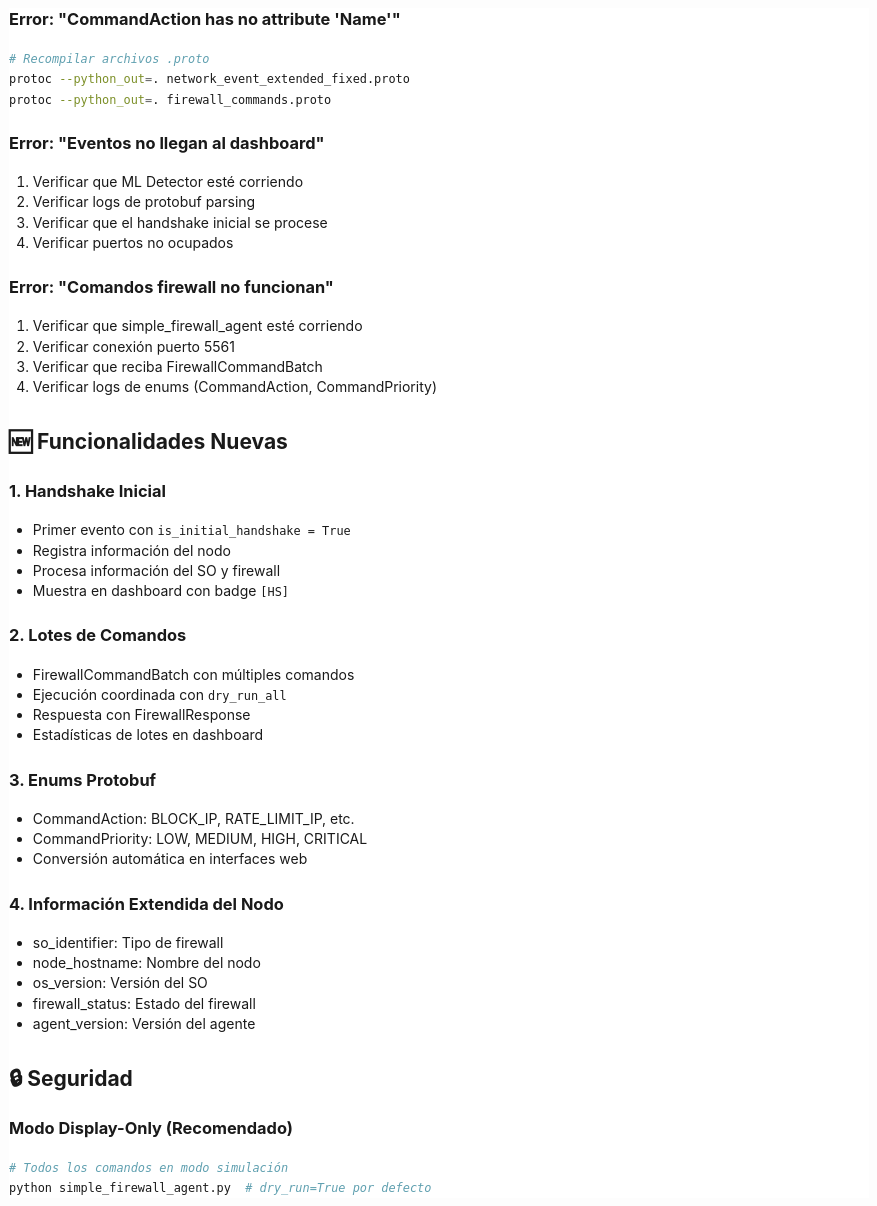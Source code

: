 ### Error: "CommandAction has no attribute 'Name'"
```bash
# Recompilar archivos .proto
protoc --python_out=. network_event_extended_fixed.proto
protoc --python_out=. firewall_commands.proto
```

### Error: "Eventos no llegan al dashboard"
1. Verificar que ML Detector esté corriendo
2. Verificar logs de protobuf parsing
3. Verificar que el handshake inicial se procese
4. Verificar puertos no ocupados

### Error: "Comandos firewall no funcionan"
1. Verificar que simple_firewall_agent esté corriendo
2. Verificar conexión puerto 5561
3. Verificar que reciba FirewallCommandBatch
4. Verificar logs de enums (CommandAction, CommandPriority)

## 🆕 **Funcionalidades Nuevas**

### 1. **Handshake Inicial**
- Primer evento con `is_initial_handshake = True`
- Registra información del nodo
- Procesa información del SO y firewall
- Muestra en dashboard con badge `[HS]`

### 2. **Lotes de Comandos**
- FirewallCommandBatch con múltiples comandos
- Ejecución coordinada con `dry_run_all`
- Respuesta con FirewallResponse
- Estadísticas de lotes en dashboard

### 3. **Enums Protobuf**
- CommandAction: BLOCK_IP, RATE_LIMIT_IP, etc.
- CommandPriority: LOW, MEDIUM, HIGH, CRITICAL
- Conversión automática en interfaces web

### 4. **Información Extendida del Nodo**
- so_identifier: Tipo de firewall
- node_hostname: Nombre del nodo
- os_version: Versión del SO
- firewall_status: Estado del firewall
- agent_version: Versión del agente

## 🔒 Seguridad

### Modo Display-Only (Recomendado)
```bash
# Todos los comandos en modo simulación
python simple_firewall_agent.py  # dry_run=True por defecto
```
